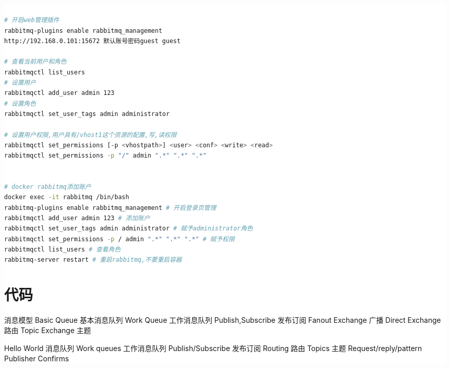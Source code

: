```bash

# 开启web管理插件
rabbitmq-plugins enable rabbitmq_management
http://192.168.0.101:15672 默认账号密码guest guest

# 查看当前用户和角色
rabbitmqctl list_users
# 设置用户
rabbitmqctl add_user admin 123
# 设置角色
rabbitmqctl set_user_tags admin administrator

# 设置用户权限,用户具有/vhost1这个资源的配置,写,读权限
rabbitmqctl set_permissions [-p <vhostpath>] <user> <conf> <write> <read>
rabbitmqctl set_permissions -p "/" admin ".*" ".*" ".*"


# docker rabbitmq添加账户
docker exec -it rabbitmq /bin/bash
rabbitmq-plugins enable rabbitmq_management # 开启登录页管理
rabbitmqctl add_user admin 123 # 添加账户
rabbitmqctl set_user_tags admin administrator # 赋予administrator角色
rabbitmqctl set_permissions -p / admin ".*" ".*" ".*" # 赋予权限
rabbitmqctl list_users # 查看角色
rabbitmq-server restart # 重启rabbitmq,不要重启容器


```






# 代码

消息模型
Basic Queue 基本消息队列
Work Queue 工作消息队列
Publish,Subscribe 发布订阅 
Fanout Exchange 广播
Direct Exchange 路由
Topic Exchange 主题


Hello World 消息队列
Work queues 工作消息队列
Publish/Subscribe 发布订阅
Routing 路由
Topics 主题
Request/reply/pattern
Publisher Confirms
